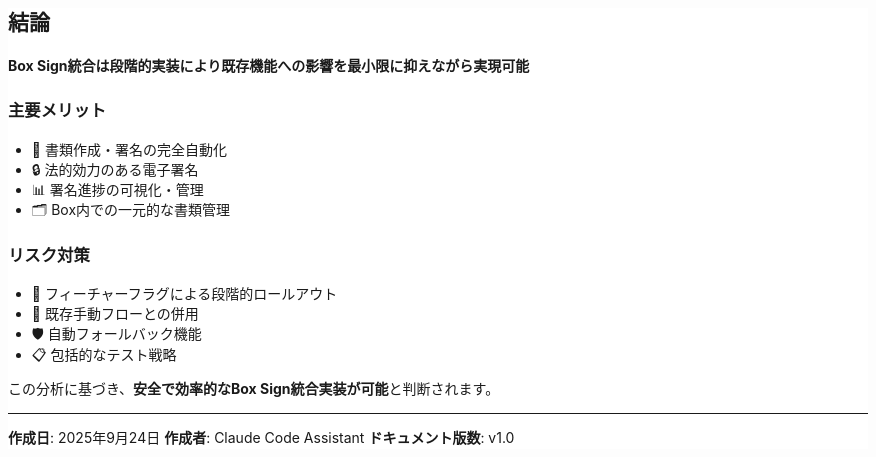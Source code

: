 
## 結論

**Box Sign統合は段階的実装により既存機能への影響を最小限に抑えながら実現可能**

### 主要メリット
- 📄 書類作成・署名の完全自動化
- 🔒 法的効力のある電子署名
- 📊 署名進捗の可視化・管理
- 🗂️ Box内での一元的な書類管理

### リスク対策
- 🔧 フィーチャーフラグによる段階的ロールアウト
- 🔄 既存手動フローとの併用
- 🛡️ 自動フォールバック機能
- 📋 包括的なテスト戦略

この分析に基づき、**安全で効率的なBox Sign統合実装が可能**と判断されます。

---

**作成日**: 2025年9月24日
**作成者**: Claude Code Assistant
**ドキュメント版数**: v1.0